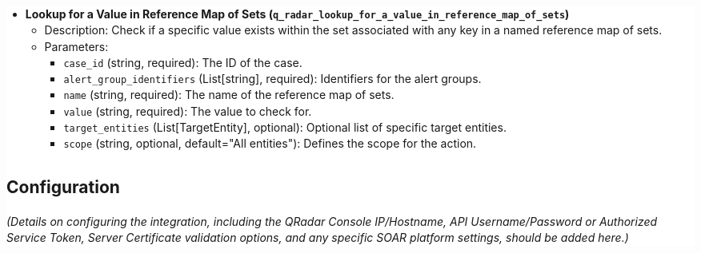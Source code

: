 *   **Lookup for a Value in Reference Map of Sets (`q_radar_lookup_for_a_value_in_reference_map_of_sets`)**
    *   Description: Check if a specific value exists within the set associated with any key in a named reference map of sets.
    *   Parameters:
        *   `case_id` (string, required): The ID of the case.
        *   `alert_group_identifiers` (List[string], required): Identifiers for the alert groups.
        *   `name` (string, required): The name of the reference map of sets.
        *   `value` (string, required): The value to check for.
        *   `target_entities` (List[TargetEntity], optional): Optional list of specific target entities.
        *   `scope` (string, optional, default="All entities"): Defines the scope for the action.

## Configuration

*(Details on configuring the integration, including the QRadar Console IP/Hostname, API Username/Password or Authorized Service Token, Server Certificate validation options, and any specific SOAR platform settings, should be added here.)*
